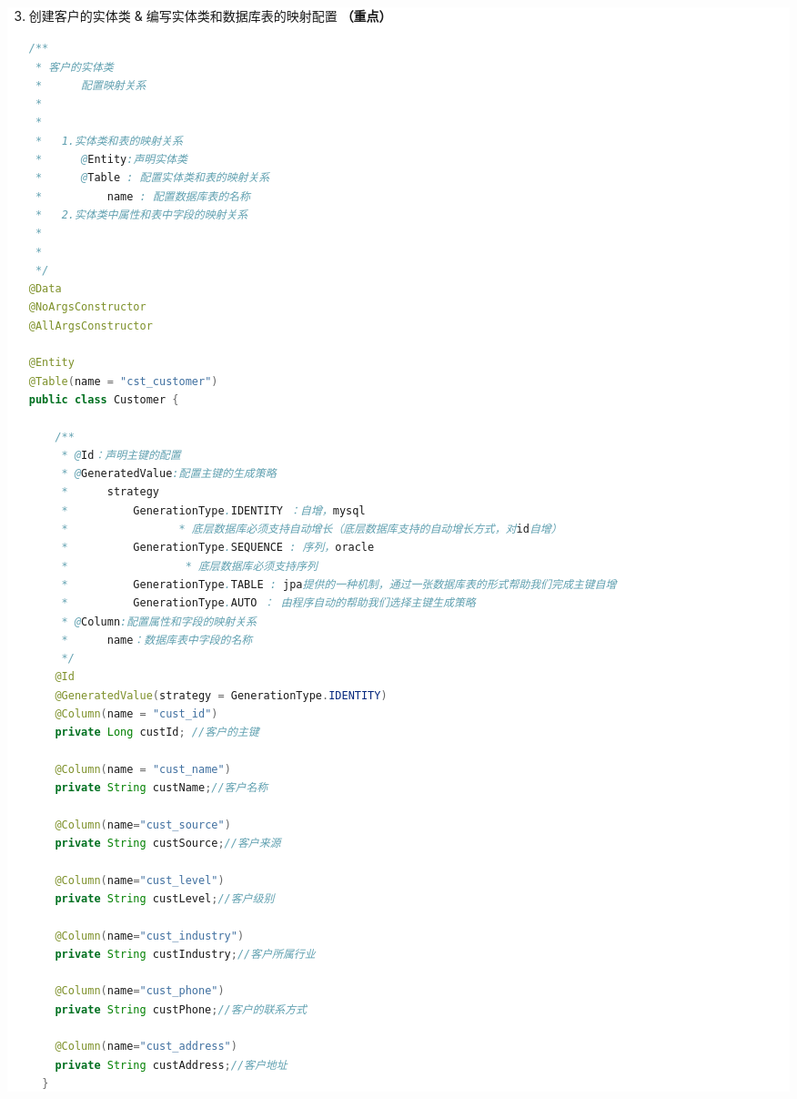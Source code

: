 3. 创建客户的实体类 & 编写实体类和数据库表的映射配置 **（重点）**

   ```java
   /**
    * 客户的实体类
    *      配置映射关系
    *
    *
    *   1.实体类和表的映射关系
    *      @Entity:声明实体类
    *      @Table : 配置实体类和表的映射关系
    *          name : 配置数据库表的名称
    *   2.实体类中属性和表中字段的映射关系
    *
    *
    */
   @Data
   @NoArgsConstructor
   @AllArgsConstructor
   
   @Entity
   @Table(name = "cst_customer")
   public class Customer {
   
       /**
        * @Id：声明主键的配置
        * @GeneratedValue:配置主键的生成策略
        *      strategy
        *          GenerationType.IDENTITY ：自增，mysql
        *                 * 底层数据库必须支持自动增长（底层数据库支持的自动增长方式，对id自增）
        *          GenerationType.SEQUENCE : 序列，oracle
        *                  * 底层数据库必须支持序列
        *          GenerationType.TABLE : jpa提供的一种机制，通过一张数据库表的形式帮助我们完成主键自增
        *          GenerationType.AUTO ： 由程序自动的帮助我们选择主键生成策略
        * @Column:配置属性和字段的映射关系
        *      name：数据库表中字段的名称
        */
       @Id
       @GeneratedValue(strategy = GenerationType.IDENTITY)
       @Column(name = "cust_id")
       private Long custId; //客户的主键
   
       @Column(name = "cust_name")
       private String custName;//客户名称
   
       @Column(name="cust_source")
       private String custSource;//客户来源
   
       @Column(name="cust_level")
       private String custLevel;//客户级别
   
       @Column(name="cust_industry")
       private String custIndustry;//客户所属行业
   
       @Column(name="cust_phone")
       private String custPhone;//客户的联系方式
   
       @Column(name="cust_address")
       private String custAddress;//客户地址
     }
   
   ```
